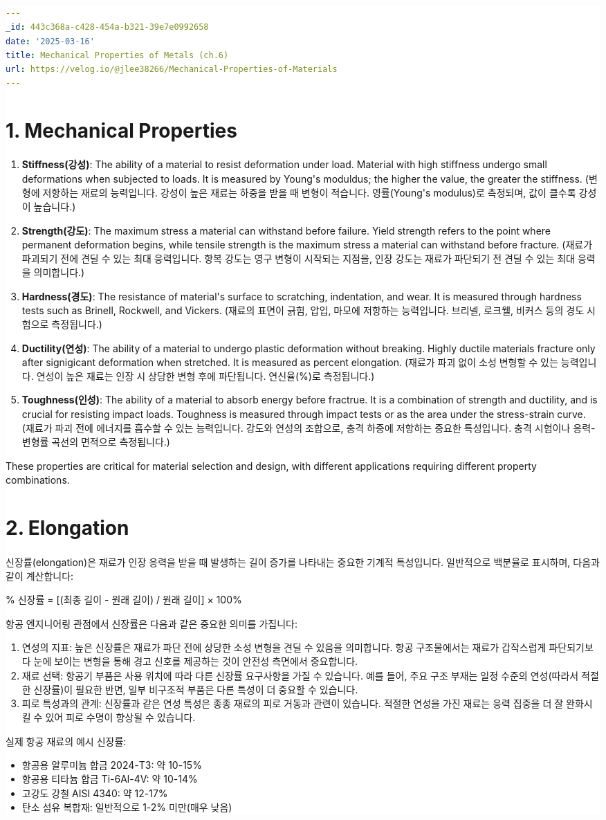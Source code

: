 ```yaml
---
_id: 443c368a-c428-454a-b321-39e7e0992658
date: '2025-03-16'
title: Mechanical Properties of Metals (ch.6)
url: https://velog.io/@jlee38266/Mechanical-Properties-of-Materials
---
```


# 1. Mechanical Properties
1. **Stiffness(강성)**: The ability of a material to resist deformation under load. Material with high stiffness undergo small deformations when subjected to loads. It is measured by Young's moduldus; the higher the value, the greater the stiffness. (변형에 저항하는 재료의 능력입니다. 강성이 높은 재료는 하중을 받을 때 변형이 적습니다. 영률(Young's modulus)로 측정되며, 값이 클수록 강성이 높습니다.)

2. **Strength(강도)**: The maximum stress a material can withstand before failure. Yield strength refers to the point where permanent deformation begins, while tensile strength is the maximum stress a material can withstand before fracture. (재료가 파괴되기 전에 견딜 수 있는 최대 응력입니다. 항복 강도는 영구 변형이 시작되는 지점을, 인장 강도는 재료가 파단되기 전 견딜 수 있는 최대 응력을 의미합니다.)

3. **Hardness(경도)**: The resistance of material's surface to scratching, indentation, and wear. It is measured through hardness tests such as Brinell, Rockwell, and Vickers. (재료의 표면이 긁힘, 압입, 마모에 저항하는 능력입니다. 브리넬, 로크웰, 비커스 등의 경도 시험으로 측정됩니다.)

4. **Ductility(연성)**: The ability of a material to undergo plastic deformation without breaking. Highly ductile materials fracture only after signigicant deformation when stretched. It is measured as percent elongation. (재료가 파괴 없이 소성 변형할 수 있는 능력입니다. 연성이 높은 재료는 인장 시 상당한 변형 후에 파단됩니다. 연신율(%)로 측정됩니다.)

5. **Toughness(인성)**: The ability of a material to absorb energy before fractrue. It is a combination of strength and ductility, and is crucial for resisting impact loads. Toughness is measured through impact tests or as the area under the stress-strain curve. (재료가 파괴 전에 에너지를 흡수할 수 있는 능력입니다. 강도와 연성의 조합으로, 충격 하중에 저항하는 중요한 특성입니다. 충격 시험이나 응력-변형률 곡선의 면적으로 측정됩니다.)

These properties are critical for material selection and design, with different applications requiring different property combinations.

# 2. Elongation
신장률(elongation)은 재료가 인장 응력을 받을 때 발생하는 길이 증가를 나타내는 중요한 기계적 특성입니다. 일반적으로 백분율로 표시하며, 다음과 같이 계산합니다:

% 신장률 = [(최종 길이 - 원래 길이) / 원래 길이] × 100%

항공 엔지니어링 관점에서 신장률은 다음과 같은 중요한 의미를 가집니다:

1. 연성의 지표: 높은 신장률은 재료가 파단 전에 상당한 소성 변형을 견딜 수 있음을 의미합니다. 항공 구조물에서는 재료가 갑작스럽게 파단되기보다 눈에 보이는 변형을 통해 경고 신호를 제공하는 것이 안전성 측면에서 중요합니다.
2. 재료 선택: 항공기 부품은 사용 위치에 따라 다른 신장률 요구사항을 가질 수 있습니다. 예를 들어, 주요 구조 부재는 일정 수준의 연성(따라서 적절한 신장률)이 필요한 반면, 일부 비구조적 부품은 다른 특성이 더 중요할 수 있습니다.
3. 피로 특성과의 관계: 신장률과 같은 연성 특성은 종종 재료의 피로 거동과 관련이 있습니다. 적절한 연성을 가진 재료는 응력 집중을 더 잘 완화시킬 수 있어 피로 수명이 향상될 수 있습니다.

실제 항공 재료의 예시 신장률:

- 항공용 알루미늄 합금 2024-T3: 약 10-15%
- 항공용 티타늄 합금 Ti-6Al-4V: 약 10-14%
- 고강도 강철 AISI 4340: 약 12-17%
- 탄소 섬유 복합재: 일반적으로 1-2% 미만(매우 낮음)

